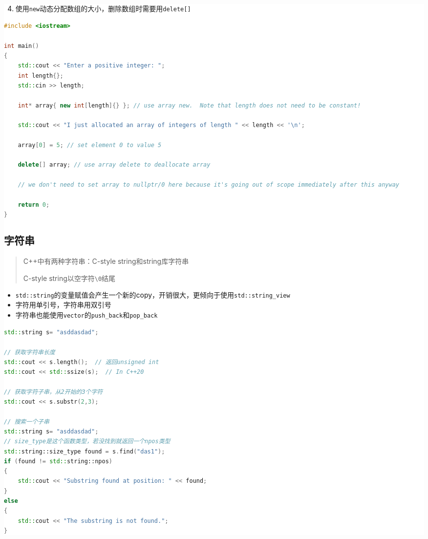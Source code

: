 4. 使用`new`动态分配数组的大小，删除数组时需要用`delete[]`

```cpp
#include <iostream>

int main()
{
    std::cout << "Enter a positive integer: ";
    int length{};
    std::cin >> length;

    int* array{ new int[length]{} }; // use array new.  Note that length does not need to be constant!

    std::cout << "I just allocated an array of integers of length " << length << '\n';

    array[0] = 5; // set element 0 to value 5

    delete[] array; // use array delete to deallocate array

    // we don't need to set array to nullptr/0 here because it's going out of scope immediately after this anyway

    return 0;
}
```

## 字符串

> C++中有两种字符串：C-style string和string库字符串
>
> C-style string以空字符`\0`结尾

+ `std::string`的变量赋值会产生一个新的copy，开销很大，更倾向于使用`std::string_view`
+ 字符用单引号，字符串用双引号
+ 字符串也能使用`vector`的`push_back`和`pop_back`

```c++
std::string s= "asddasdad";

// 获取字符串长度
std::cout << s.length();  // 返回unsigned int
std::cout << std::ssize(s);  // In C++20

// 获取字符子串，从2开始的3个字符
std::cout << s.substr(2,3);

// 搜索一个子串
std::string s= "asddasdad";
// size_type是这个函数类型，若没找到就返回一个npos类型
std::string::size_type found = s.find("das1");
if (found != std::string::npos)
{
    std::cout << "Substring found at position: " << found;
}
else
{
    std::cout << "The substring is not found.";
}
```
